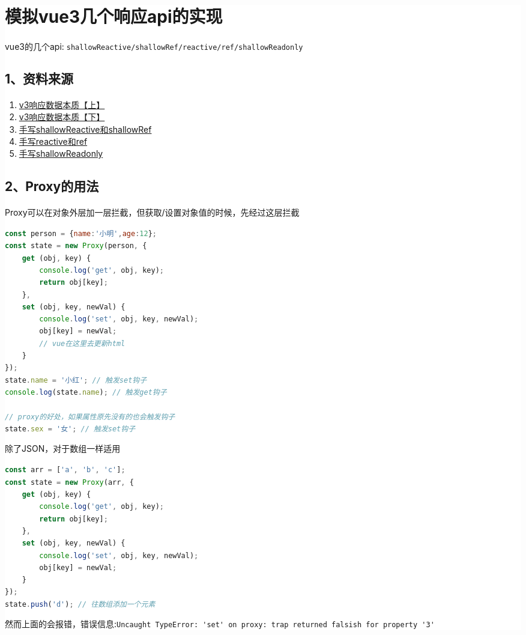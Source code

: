 # 模拟vue3几个响应api的实现

vue3的几个api: `shallowReactive/shallowRef/reactive/ref/shallowReadonly`

## 1、资料来源
1. [v3响应数据本质【上】](https://www.bilibili.com/video/BV14k4y117LL?p=27)
2. [v3响应数据本质【下】](https://www.bilibili.com/video/BV14k4y117LL?p=28)
3. [手写shallowReactive和shallowRef](https://www.bilibili.com/video/BV14k4y117LL?p=29)
4. [手写reactive和ref](https://www.bilibili.com/video/BV14k4y117LL?p=30)
5. [手写shallowReadonly](https://www.bilibili.com/video/BV14k4y117LL?p=31)

## 2、Proxy的用法
Proxy可以在对象外层加一层拦截，但获取/设置对象值的时候，先经过这层拦截
```js
const person = {name:'小明',age:12};
const state = new Proxy(person, {
    get (obj, key) {
        console.log('get', obj, key);
        return obj[key];
    },
    set (obj, key, newVal) {
        console.log('set', obj, key, newVal);
        obj[key] = newVal;
        // vue在这里去更新html
    }
});
state.name = '小红'; // 触发set钩子
console.log(state.name); // 触发get钩子

// proxy的好处，如果属性原先没有的也会触发钩子
state.sex = '女'; // 触发set钩子
```

除了JSON，对于数组一样适用
```js
const arr = ['a', 'b', 'c'];
const state = new Proxy(arr, {
    get (obj, key) {
        console.log('get', obj, key);
        return obj[key];
    },
    set (obj, key, newVal) {
        console.log('set', obj, key, newVal);
        obj[key] = newVal;
    }
});
state.push('d'); // 往数组添加一个元素
```
然而上面的会报错，错误信息:`Uncaught TypeError: 'set' on proxy: trap returned falsish for property '3'`

